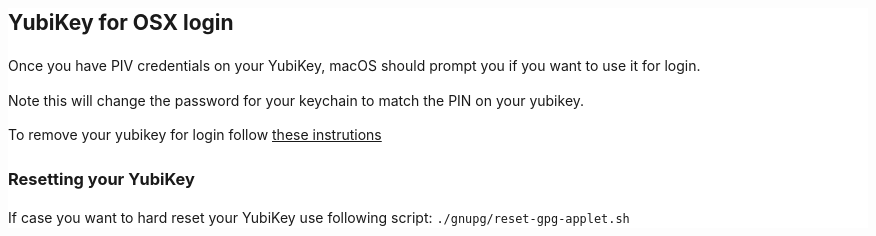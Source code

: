 
## YubiKey for OSX login

Once you have PIV credentials on your YubiKey, macOS should prompt you if you want to use it for login.

Note this will change the password for your keychain to match the PIN on your yubikey.

To remove your yubikey for login follow [these instrutions](https://www.yubico.com/support/knowledge-base/categories/articles/unpair-yubikey-piv-login-macos-sierra/)

### Resetting your YubiKey

If case you want to hard reset your YubiKey use following script: `./gnupg/reset-gpg-applet.sh`

